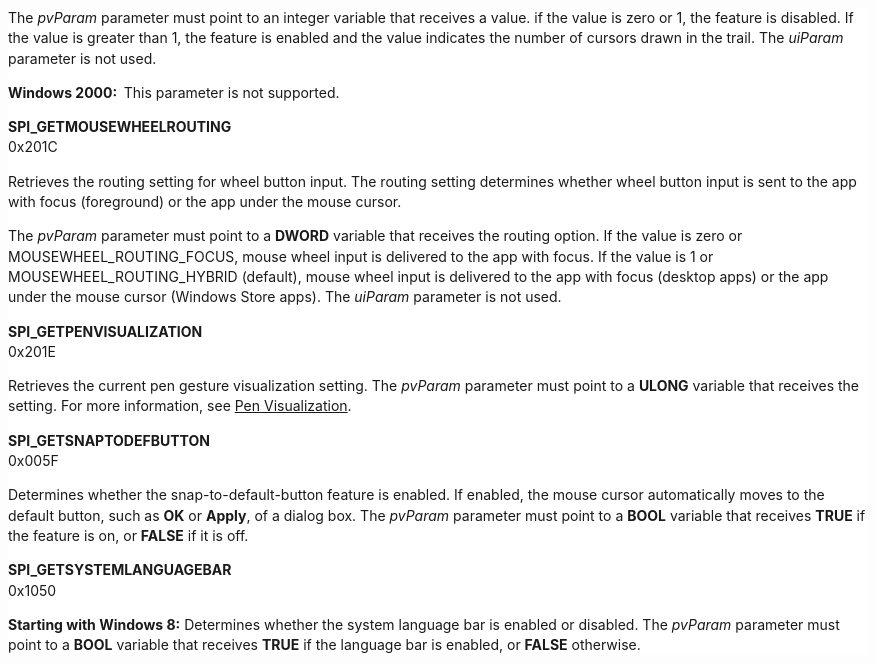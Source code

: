 The <i>pvParam</i> parameter must point to an integer variable that receives a value. if  the value is zero or 1, the feature is disabled. If the value is greater than 1, the feature is enabled and the value indicates the number of cursors drawn in the trail. The <i>uiParam</i> parameter is not used.

<b>Windows 2000:  </b>This parameter is not supported.

</td>
</tr>
<tr>
<td width="40%"><a id="SPI_GETMOUSEWHEELROUTING"></a><a id="spi_getmousewheelrouting"></a><dl>
<dt><b>SPI_GETMOUSEWHEELROUTING</b></dt>
<dt>0x201C</dt>
</dl>
</td>
<td width="60%">
Retrieves the routing setting for wheel button input. The routing setting determines whether wheel button input is sent to the app with focus (foreground) or the app under the mouse cursor.

The <i>pvParam</i> parameter must point to a <b>DWORD</b> variable that receives the routing option. 
If  the value is zero or MOUSEWHEEL_ROUTING_FOCUS, mouse wheel input is delivered to the app with focus. If the value is 1 or MOUSEWHEEL_ROUTING_HYBRID (default), mouse wheel input is delivered to the app with focus (desktop apps) or the app under the mouse cursor (Windows Store apps).
The <i>uiParam</i> parameter is not used.

</td>
</tr>
<tr>
<td width="40%"><a id="SPI_GETPENVISUALIZATION"></a><a id="spi_getpenvisualization"></a><dl>
<dt><b>SPI_GETPENVISUALIZATION</b></dt>
<dt>0x201E</dt>
</dl>
</td>
<td width="60%">
Retrieves the current pen gesture visualization setting. The <i>pvParam</i> parameter must point to a <b>ULONG</b> variable that receives the setting. For more information, see <a href="https://docs.microsoft.com/windows/desktop/winmsg/pen-visualization">Pen Visualization</a>.

</td>
</tr>
<tr>
<td width="40%"><a id="SPI_GETSNAPTODEFBUTTON"></a><a id="spi_getsnaptodefbutton"></a><dl>
<dt><b>SPI_GETSNAPTODEFBUTTON</b></dt>
<dt>0x005F</dt>
</dl>
</td>
<td width="60%">
Determines whether the snap-to-default-button feature is enabled. If enabled, the mouse cursor automatically moves to the default button, such as <b>OK</b> or <b>Apply</b>, of a dialog box. The <i>pvParam</i> parameter must point to a <b>BOOL</b> variable that receives <b>TRUE</b> if the feature is on, or <b>FALSE</b> if it is off.

</td>
</tr>
<tr>
<td width="40%"><a id="SPI_GETSYSTEMLANGUAGEBAR"></a><a id="spi_getsystemlanguagebar"></a><dl>
<dt><b>SPI_GETSYSTEMLANGUAGEBAR</b></dt>
<dt>0x1050</dt>
</dl>
</td>
<td width="60%">
<b>Starting with Windows 8:</b> Determines whether the system language bar is enabled or disabled. The <i>pvParam</i> parameter must point to a <b>BOOL</b> variable that receives <b>TRUE</b> if the language bar is enabled, or <b>FALSE</b> otherwise.
